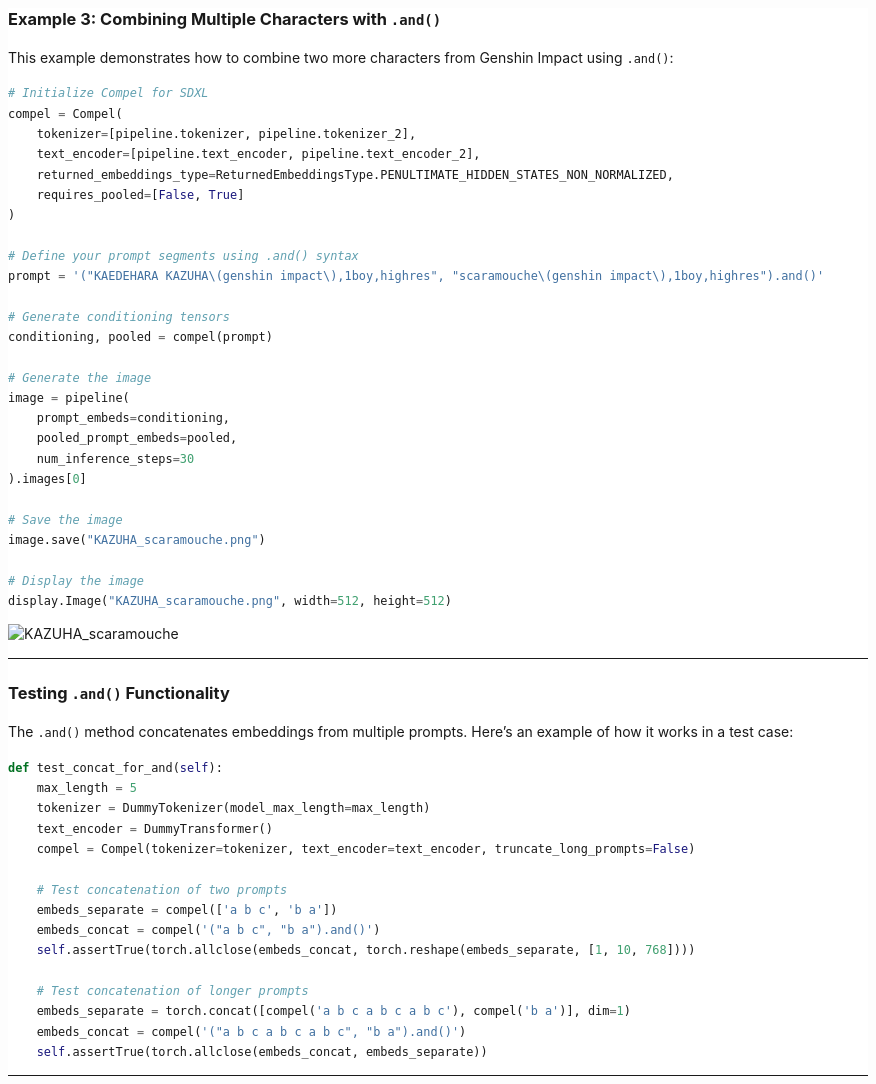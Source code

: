 ### Example 3: Combining Multiple Characters with `.and()`

This example demonstrates how to combine two more characters from Genshin Impact using `.and()`:

```python
# Initialize Compel for SDXL
compel = Compel(
    tokenizer=[pipeline.tokenizer, pipeline.tokenizer_2],
    text_encoder=[pipeline.text_encoder, pipeline.text_encoder_2],
    returned_embeddings_type=ReturnedEmbeddingsType.PENULTIMATE_HIDDEN_STATES_NON_NORMALIZED,
    requires_pooled=[False, True]
)

# Define your prompt segments using .and() syntax
prompt = '("KAEDEHARA KAZUHA\(genshin impact\),1boy,highres", "scaramouche\(genshin impact\),1boy,highres").and()'

# Generate conditioning tensors
conditioning, pooled = compel(prompt)

# Generate the image
image = pipeline(
    prompt_embeds=conditioning, 
    pooled_prompt_embeds=pooled, 
    num_inference_steps=30
).images[0]

# Save the image
image.save("KAZUHA_scaramouche.png")

# Display the image
display.Image("KAZUHA_scaramouche.png", width=512, height=512)
```


![KAZUHA_scaramouche](https://github.com/user-attachments/assets/a86fc127-d715-4877-9b49-c6257145de78)

---

### Testing `.and()` Functionality

The `.and()` method concatenates embeddings from multiple prompts. Here’s an example of how it works in a test case:

```python
def test_concat_for_and(self):
    max_length = 5
    tokenizer = DummyTokenizer(model_max_length=max_length)
    text_encoder = DummyTransformer()
    compel = Compel(tokenizer=tokenizer, text_encoder=text_encoder, truncate_long_prompts=False)

    # Test concatenation of two prompts
    embeds_separate = compel(['a b c', 'b a'])
    embeds_concat = compel('("a b c", "b a").and()')
    self.assertTrue(torch.allclose(embeds_concat, torch.reshape(embeds_separate, [1, 10, 768])))

    # Test concatenation of longer prompts
    embeds_separate = torch.concat([compel('a b c a b c a b c'), compel('b a')], dim=1)
    embeds_concat = compel('("a b c a b c a b c", "b a").and()')
    self.assertTrue(torch.allclose(embeds_concat, embeds_separate))
```

---